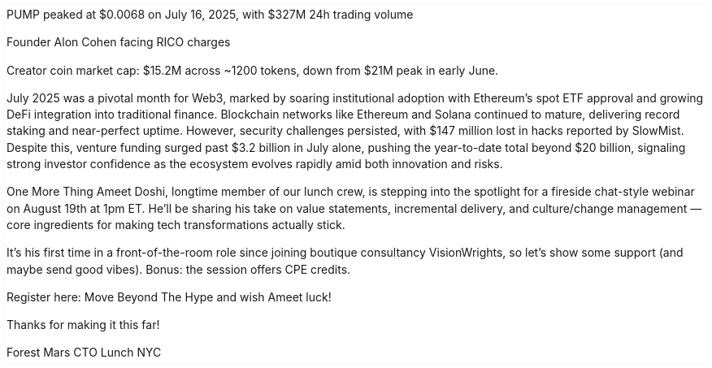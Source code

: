 PUMP peaked at $0.0068 on July 16, 2025, with $327M 24h trading volume

Founder Alon Cohen facing RICO charges

Creator coin market cap: $15.2M across ~1200 tokens, down from $21M peak in early June.

July 2025 was a pivotal month for Web3, marked by soaring institutional adoption with Ethereum’s spot ETF approval and growing DeFi integration into traditional finance. Blockchain networks like Ethereum and Solana continued to mature, delivering record staking and near-perfect uptime. However, security challenges persisted, with $147 million lost in hacks reported by SlowMist. Despite this, venture funding surged past $3.2 billion in July alone, pushing the year-to-date total beyond $20 billion, signaling strong investor confidence as the ecosystem evolves rapidly amid both innovation and risks.

One More Thing
Ameet Doshi, longtime member of our lunch crew, is stepping into the spotlight for a fireside chat-style webinar on August 19th at 1pm ET. He’ll be sharing his take on value statements, incremental delivery, and culture/change management — core ingredients for making tech transformations actually stick.

It’s his first time in a front-of-the-room role since joining boutique consultancy VisionWrights, so let’s show some support (and maybe send good vibes). Bonus: the session offers CPE credits.

Register here: Move Beyond The Hype and wish Ameet luck!


Thanks for making it this far!

Forest Mars
CTO Lunch NYC
